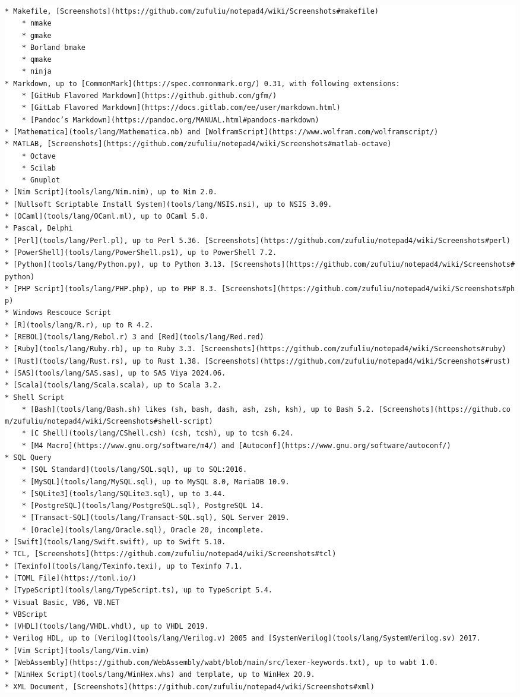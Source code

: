 	* Makefile, [Screenshots](https://github.com/zufuliu/notepad4/wiki/Screenshots#makefile)
		* nmake
		* gmake
		* Borland bmake
		* qmake
		* ninja
	* Markdown, up to [CommonMark](https://spec.commonmark.org/) 0.31, with following extensions:
		* [GitHub Flavored Markdown](https://github.github.com/gfm/)
		* [GitLab Flavored Markdown](https://docs.gitlab.com/ee/user/markdown.html)
		* [Pandoc’s Markdown](https://pandoc.org/MANUAL.html#pandocs-markdown)
	* [Mathematica](tools/lang/Mathematica.nb) and [WolframScript](https://www.wolfram.com/wolframscript/)
	* MATLAB, [Screenshots](https://github.com/zufuliu/notepad4/wiki/Screenshots#matlab-octave)
		* Octave
		* Scilab
		* Gnuplot
	* [Nim Script](tools/lang/Nim.nim), up to Nim 2.0.
	* [Nullsoft Scriptable Install System](tools/lang/NSIS.nsi), up to NSIS 3.09.
	* [OCaml](tools/lang/OCaml.ml), up to OCaml 5.0.
	* Pascal, Delphi
	* [Perl](tools/lang/Perl.pl), up to Perl 5.36. [Screenshots](https://github.com/zufuliu/notepad4/wiki/Screenshots#perl)
	* [PowerShell](tools/lang/PowerShell.ps1), up to PowerShell 7.2.
	* [Python](tools/lang/Python.py), up to Python 3.13. [Screenshots](https://github.com/zufuliu/notepad4/wiki/Screenshots#python)
	* [PHP Script](tools/lang/PHP.php), up to PHP 8.3. [Screenshots](https://github.com/zufuliu/notepad4/wiki/Screenshots#php)
	* Windows Rescouce Script
	* [R](tools/lang/R.r), up to R 4.2.
	* [REBOL](tools/lang/Rebol.r) 3 and [Red](tools/lang/Red.red)
	* [Ruby](tools/lang/Ruby.rb), up to Ruby 3.3. [Screenshots](https://github.com/zufuliu/notepad4/wiki/Screenshots#ruby)
	* [Rust](tools/lang/Rust.rs), up to Rust 1.38. [Screenshots](https://github.com/zufuliu/notepad4/wiki/Screenshots#rust)
	* [SAS](tools/lang/SAS.sas), up to SAS Viya 2024.06.
	* [Scala](tools/lang/Scala.scala), up to Scala 3.2.
	* Shell Script
		* [Bash](tools/lang/Bash.sh) likes (sh, bash, dash, ash, zsh, ksh), up to Bash 5.2. [Screenshots](https://github.com/zufuliu/notepad4/wiki/Screenshots#shell-script)
		* [C Shell](tools/lang/CShell.csh) (csh, tcsh), up to tcsh 6.24.
		* [M4 Macro](https://www.gnu.org/software/m4/) and [Autoconf](https://www.gnu.org/software/autoconf/)
	* SQL Query
		* [SQL Standard](tools/lang/SQL.sql), up to SQL:2016.
		* [MySQL](tools/lang/MySQL.sql), up to MySQL 8.0, MariaDB 10.9.
		* [SQLite3](tools/lang/SQLite3.sql), up to 3.44.
		* [PostgreSQL](tools/lang/PostgreSQL.sql), PostgreSQL 14.
		* [Transact-SQL](tools/lang/Transact-SQL.sql), SQL Server 2019.
		* [Oracle](tools/lang/Oracle.sql), Oracle 20, incomplete.
	* [Swift](tools/lang/Swift.swift), up to Swift 5.10.
	* TCL, [Screenshots](https://github.com/zufuliu/notepad4/wiki/Screenshots#tcl)
	* [Texinfo](tools/lang/Texinfo.texi), up to Texinfo 7.1.
	* [TOML File](https://toml.io/)
	* [TypeScript](tools/lang/TypeScript.ts), up to TypeScript 5.4.
	* Visual Basic, VB6, VB.NET
	* VBScript
	* [VHDL](tools/lang/VHDL.vhdl), up to VHDL 2019.
	* Verilog HDL, up to [Verilog](tools/lang/Verilog.v) 2005 and [SystemVerilog](tools/lang/SystemVerilog.sv) 2017.
	* [Vim Script](tools/lang/Vim.vim)
	* [WebAssembly](https://github.com/WebAssembly/wabt/blob/main/src/lexer-keywords.txt), up to wabt 1.0.
	* [WinHex Script](tools/lang/WinHex.whs) and template, up to WinHex 20.9.
	* XML Document, [Screenshots](https://github.com/zufuliu/notepad4/wiki/Screenshots#xml)
